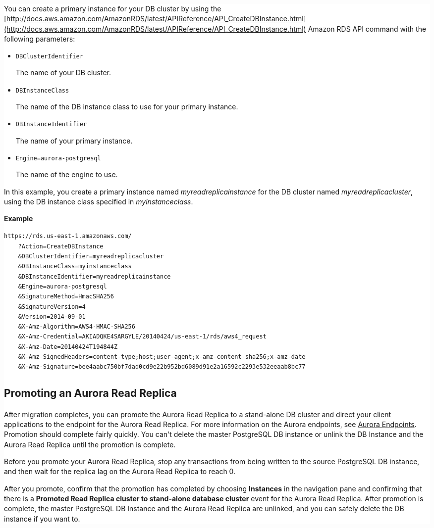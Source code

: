 You can create a primary instance for your DB cluster by using the [http://docs.aws.amazon.com/AmazonRDS/latest/APIReference/API_CreateDBInstance.html](http://docs.aws.amazon.com/AmazonRDS/latest/APIReference/API_CreateDBInstance.html) Amazon RDS API command with the following parameters:
+ `DBClusterIdentifier`

  The name of your DB cluster\.
+ `DBInstanceClass`

  The name of the DB instance class to use for your primary instance\.
+ `DBInstanceIdentifier`

  The name of your primary instance\.
+ `Engine=aurora-postgresql`

  The name of the engine to use\.

In this example, you create a primary instance named *myreadreplicainstance* for the DB cluster named *myreadreplicacluster*, using the DB instance class specified in *myinstanceclass*\.

**Example**  

```
https://rds.us-east-1.amazonaws.com/
    ?Action=CreateDBInstance
    &DBClusterIdentifier=myreadreplicacluster
    &DBInstanceClass=myinstanceclass
    &DBInstanceIdentifier=myreadreplicainstance
    &Engine=aurora-postgresql
    &SignatureMethod=HmacSHA256
    &SignatureVersion=4
    &Version=2014-09-01
    &X-Amz-Algorithm=AWS4-HMAC-SHA256
    &X-Amz-Credential=AKIADQKE4SARGYLE/20140424/us-east-1/rds/aws4_request
    &X-Amz-Date=20140424T194844Z
    &X-Amz-SignedHeaders=content-type;host;user-agent;x-amz-content-sha256;x-amz-date
    &X-Amz-Signature=bee4aabc750bf7dad0cd9e22b952bd6089d91e2a16592c2293e532eeaab8bc77
```

## Promoting an Aurora Read Replica<a name="AuroraPostgreSQL.Migrating.RDSPostgreSQL.Replica.Promote"></a>

After migration completes, you can promote the Aurora Read Replica to a stand\-alone DB cluster and direct your client applications to the endpoint for the Aurora Read Replica\. For more information on the Aurora endpoints, see [Aurora Endpoints](Aurora.Overview.md#Aurora.Overview.Endpoints)\. Promotion should complete fairly quickly\. You can't delete the master PostgreSQL DB instance or unlink the DB Instance and the Aurora Read Replica until the promotion is complete\.

Before you promote your Aurora Read Replica, stop any transactions from being written to the source PostgreSQL DB instance, and then wait for the replica lag on the Aurora Read Replica to reach 0\.  

After you promote, confirm that the promotion has completed by choosing **Instances** in the navigation pane and confirming that there is a **Promoted Read Replica cluster to stand\-alone database cluster** event for the Aurora Read Replica\. After promotion is complete, the master PostgreSQL DB Instance and the Aurora Read Replica are unlinked, and you can safely delete the DB instance if you want to\.
